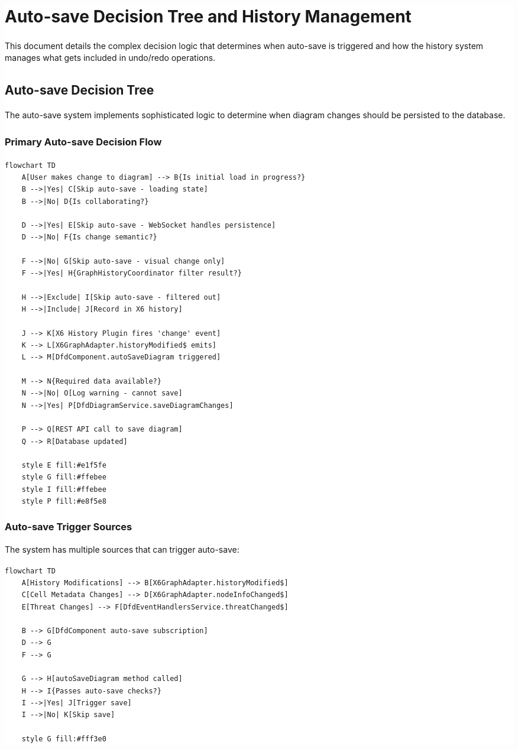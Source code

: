# Auto-save Decision Tree and History Management

This document details the complex decision logic that determines when auto-save is triggered and how the history system manages what gets included in undo/redo operations.

## Auto-save Decision Tree

The auto-save system implements sophisticated logic to determine when diagram changes should be persisted to the database.

### Primary Auto-save Decision Flow

```mermaid
flowchart TD
    A[User makes change to diagram] --> B{Is initial load in progress?}
    B -->|Yes| C[Skip auto-save - loading state]
    B -->|No| D{Is collaborating?}
    
    D -->|Yes| E[Skip auto-save - WebSocket handles persistence]
    D -->|No| F{Is change semantic?}
    
    F -->|No| G[Skip auto-save - visual change only]
    F -->|Yes| H{GraphHistoryCoordinator filter result?}
    
    H -->|Exclude| I[Skip auto-save - filtered out]
    H -->|Include| J[Record in X6 history]
    
    J --> K[X6 History Plugin fires 'change' event]
    K --> L[X6GraphAdapter.historyModified$ emits]
    L --> M[DfdComponent.autoSaveDiagram triggered]
    
    M --> N{Required data available?}
    N -->|No| O[Log warning - cannot save]
    N -->|Yes| P[DfdDiagramService.saveDiagramChanges]
    
    P --> Q[REST API call to save diagram]
    Q --> R[Database updated]
    
    style E fill:#e1f5fe
    style G fill:#ffebee
    style I fill:#ffebee
    style P fill:#e8f5e8
```

### Auto-save Trigger Sources

The system has multiple sources that can trigger auto-save:

```mermaid
flowchart TD
    A[History Modifications] --> B[X6GraphAdapter.historyModified$]
    C[Cell Metadata Changes] --> D[X6GraphAdapter.nodeInfoChanged$]
    E[Threat Changes] --> F[DfdEventHandlersService.threatChanged$]
    
    B --> G[DfdComponent auto-save subscription]
    D --> G
    F --> G
    
    G --> H[autoSaveDiagram method called]
    H --> I{Passes auto-save checks?}
    I -->|Yes| J[Trigger save]
    I -->|No| K[Skip save]
    
    style G fill:#fff3e0
```